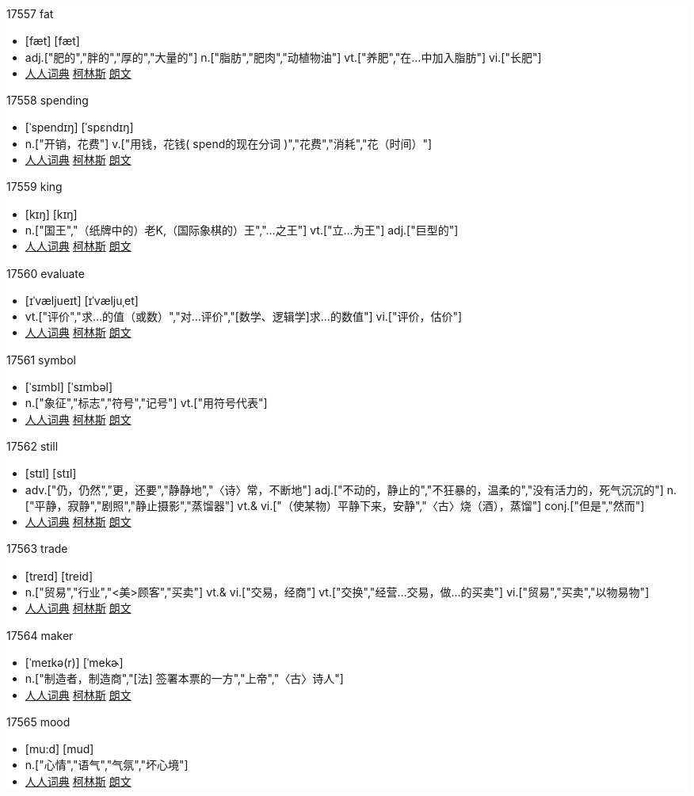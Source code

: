 17557 fat 
- [fæt]  [fæt] 
- adj.["肥的","胖的","厚的","大量的"]  n.["脂肪","肥肉","动植物油"]  vt.["养肥","在…中加入脂肪"]  vi.["长肥"]   
- [人人词典](https://www.91dict.com/words?w=fat) [柯林斯](https://www.collinsdictionary.com/zh/dictionary/english/fat) [朗文](https://www.ldoceonline.com/dictionary/fat) 

17558 spending 
- [ˈspendɪŋ]  [ˈspɛndɪŋ] 
- n.["开销，花费"]  v.["用钱，花钱( spend的现在分词 )","花费","消耗","花（时间）"]   
- [人人词典](https://www.91dict.com/words?w=spending) [柯林斯](https://www.collinsdictionary.com/zh/dictionary/english/spending) [朗文](https://www.ldoceonline.com/dictionary/spending) 

17559 king 
- [kɪŋ]  [kɪŋ] 
- n.["国王","（纸牌中的）老K,（国际象棋的）王","…之王"]  vt.["立…为王"]  adj.["巨型的"]   
- [人人词典](https://www.91dict.com/words?w=king) [柯林斯](https://www.collinsdictionary.com/zh/dictionary/english/king) [朗文](https://www.ldoceonline.com/dictionary/king) 

17560 evaluate 
- [ɪˈvæljueɪt]  [ɪˈvæljuˌet] 
- vt.["评价","求…的值（或数）","对…评价","[数学、逻辑学]求…的数值"]  vi.["评价，估价"]   
- [人人词典](https://www.91dict.com/words?w=evaluate) [柯林斯](https://www.collinsdictionary.com/zh/dictionary/english/evaluate) [朗文](https://www.ldoceonline.com/dictionary/evaluate) 

17561 symbol 
- [ˈsɪmbl]  [ˈsɪmbəl] 
- n.["象征","标志","符号","记号"]  vt.["用符号代表"]   
- [人人词典](https://www.91dict.com/words?w=symbol) [柯林斯](https://www.collinsdictionary.com/zh/dictionary/english/symbol) [朗文](https://www.ldoceonline.com/dictionary/symbol) 

17562 still 
- [stɪl]  [stɪl] 
- adv.["仍，仍然","更，还要","静静地","〈诗〉常，不断地"]  adj.["不动的，静止的","不狂暴的，温柔的","没有活力的，死气沉沉的"]  n.["平静，寂静","剧照","静止摄影","蒸馏器"]  vt.& vi.["（使某物）平静下来，安静","〈古〉烧（酒），蒸馏"]  conj.["但是","然而"]   
- [人人词典](https://www.91dict.com/words?w=still) [柯林斯](https://www.collinsdictionary.com/zh/dictionary/english/still) [朗文](https://www.ldoceonline.com/dictionary/still) 

17563 trade 
- [treɪd]  [treid] 
- n.["贸易","行业","<美>顾客","买卖"]  vt.& vi.["交易，经商"]  vt.["交换","经营…交易，做…的买卖"]  vi.["贸易","买卖","以物易物"]   
- [人人词典](https://www.91dict.com/words?w=trade) [柯林斯](https://www.collinsdictionary.com/zh/dictionary/english/trade) [朗文](https://www.ldoceonline.com/dictionary/trade) 

17564 maker 
- [ˈmeɪkə(r)]  [ˈmekɚ] 
- n.["制造者，制造商","[法] 签署本票的一方","上帝","〈古〉诗人"]   
- [人人词典](https://www.91dict.com/words?w=maker) [柯林斯](https://www.collinsdictionary.com/zh/dictionary/english/maker) [朗文](https://www.ldoceonline.com/dictionary/maker) 

17565 mood 
- [mu:d]  [mud] 
- n.["心情","语气","气氛","坏心境"]   
- [人人词典](https://www.91dict.com/words?w=mood) [柯林斯](https://www.collinsdictionary.com/zh/dictionary/english/mood) [朗文](https://www.ldoceonline.com/dictionary/mood) 
